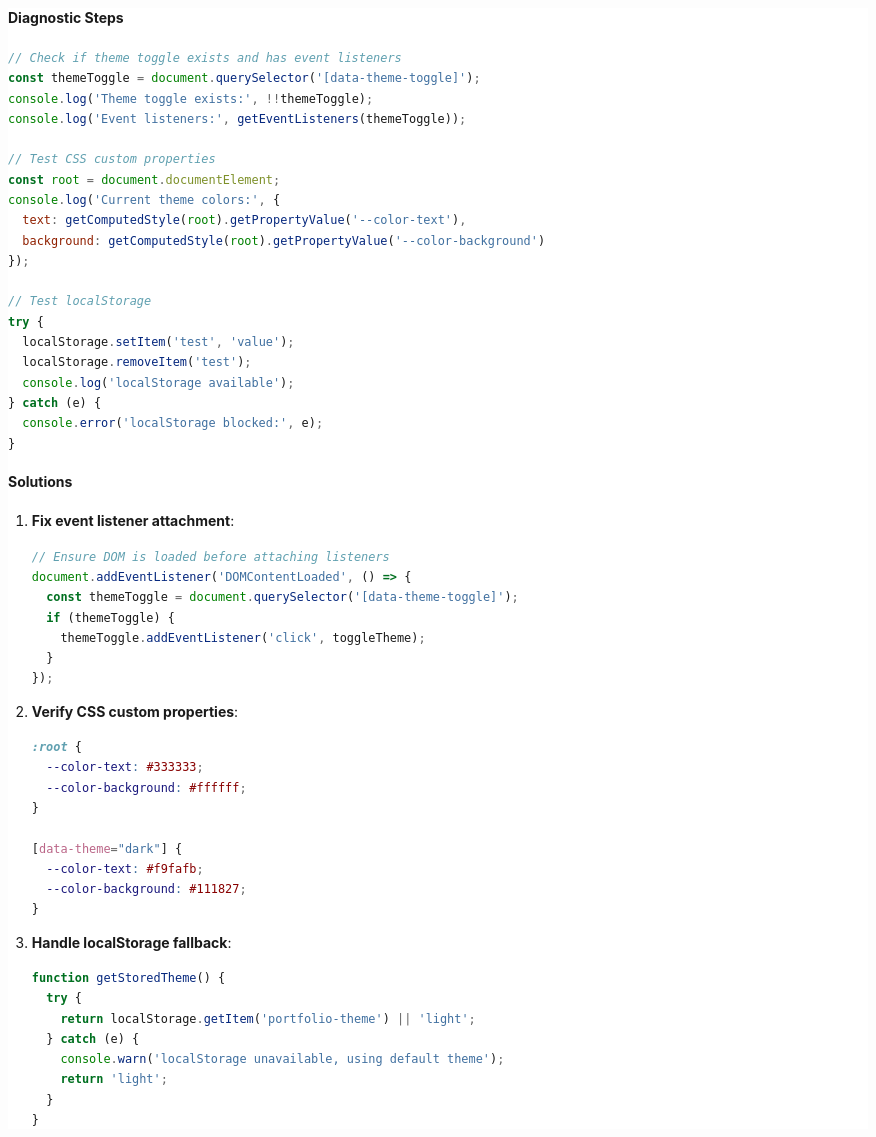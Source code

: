 #### Diagnostic Steps
```javascript
// Check if theme toggle exists and has event listeners
const themeToggle = document.querySelector('[data-theme-toggle]');
console.log('Theme toggle exists:', !!themeToggle);
console.log('Event listeners:', getEventListeners(themeToggle));

// Test CSS custom properties
const root = document.documentElement;
console.log('Current theme colors:', {
  text: getComputedStyle(root).getPropertyValue('--color-text'),
  background: getComputedStyle(root).getPropertyValue('--color-background')
});

// Test localStorage
try {
  localStorage.setItem('test', 'value');
  localStorage.removeItem('test');
  console.log('localStorage available');
} catch (e) {
  console.error('localStorage blocked:', e);
}
```

#### Solutions
1. **Fix event listener attachment**:
   ```javascript
   // Ensure DOM is loaded before attaching listeners
   document.addEventListener('DOMContentLoaded', () => {
     const themeToggle = document.querySelector('[data-theme-toggle]');
     if (themeToggle) {
       themeToggle.addEventListener('click', toggleTheme);
     }
   });
   ```

2. **Verify CSS custom properties**:
   ```css
   :root {
     --color-text: #333333;
     --color-background: #ffffff;
   }
   
   [data-theme="dark"] {
     --color-text: #f9fafb;
     --color-background: #111827;
   }
   ```

3. **Handle localStorage fallback**:
   ```javascript
   function getStoredTheme() {
     try {
       return localStorage.getItem('portfolio-theme') || 'light';
     } catch (e) {
       console.warn('localStorage unavailable, using default theme');
       return 'light';
     }
   }
   ```
